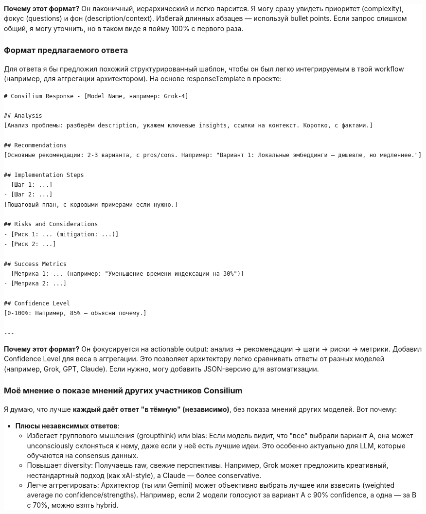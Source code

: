 **Почему этот формат?** Он лаконичный, иерархический и легко парсится. Я могу сразу увидеть приоритет (complexity), фокус (questions) и фон (description/context). Избегай длинных абзацев — используй bullet points. Если запрос слишком общий, я могу уточнить, но в таком виде я пойму 100% с первого раза.

### Формат предлагаемого ответа

Для ответа я бы предложил похожий структурированный шаблон, чтобы он был легко интегрируемым в твой workflow (например, для аггрегации архитектором). На основе responseTemplate в проекте:

```
# Consilium Response - [Model Name, например: Grok-4]

## Analysis
[Анализ проблемы: разберём description, укажем ключевые insights, ссылки на контекст. Коротко, с фактами.]

## Recommendations
[Основные рекомендации: 2-3 варианта, с pros/cons. Например: "Вариант 1: Локальные эмбеддинги — дешевле, но медленнее."]

## Implementation Steps
- [Шаг 1: ...]
- [Шаг 2: ...]
[Пошаговый план, с кодовыми примерами если нужно.]

## Risks and Considerations
- [Риск 1: ... (mitigation: ...)]
- [Риск 2: ...]

## Success Metrics
- [Метрика 1: ... (например: "Уменьшение времени индексации на 30%")]
- [Метрика 2: ...]

## Confidence Level
[0-100%: Например, 85% — объясни почему.]

---
```

**Почему этот формат?** Он фокусируется на actionable output: анализ → рекомендации → шаги → риски → метрики. Добавил Confidence Level для веса в аггрегации. Это позволяет архитектору легко сравнивать ответы от разных моделей (например, Grok, GPT, Claude). Если нужно, могу добавить JSON-версию для автоматизации.

### Моё мнение о показе мнений других участников Consilium

Я думаю, что лучше **каждый даёт ответ "в тёмную" (независимо)**, без показа мнений других моделей. Вот почему:

- **Плюсы независимых ответов**:
  - Избегает группового мышления (groupthink) или bias: Если модель видит, что "все" выбрали вариант A, она может unconsciously склоняться к нему, даже если у неё есть лучшие идеи. Это особенно актуально для LLM, которые обучаются на consensus данных.
  - Повышает diversity: Получаешь raw, свежие перспективы. Например, Grok может предложить креативный, нестандартный подход (как xAI-style), а Claude — более conservative.
  - Легче аггрегировать: Архитектор (ты или Gemini) может объективно выбрать лучшее или взвесить (weighted average по confidence/strengths). Например, если 2 модели голосуют за вариант A с 90% confidence, а одна — за B с 70%, можно взять hybrid.
